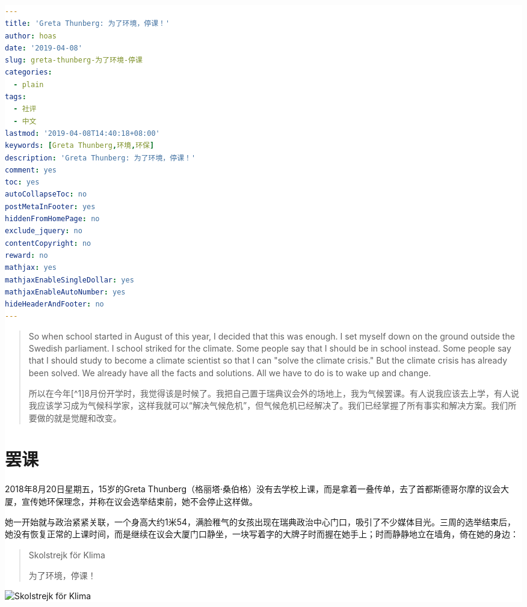 ```yaml
---
title: 'Greta Thunberg: 为了环境，停课！'
author: hoas
date: '2019-04-08'
slug: greta-thunberg-为了环境-停课
categories:
  - plain
tags:
  - 社评
  - 中文
lastmod: '2019-04-08T14:40:18+08:00'
keywords: [Greta Thunberg,环境,环保]
description: 'Greta Thunberg: 为了环境，停课！'
comment: yes
toc: yes
autoCollapseToc: no
postMetaInFooter: yes
hiddenFromHomePage: no
exclude_jquery: no
contentCopyright: no
reward: no
mathjax: yes
mathjaxEnableSingleDollar: yes
mathjaxEnableAutoNumber: yes
hideHeaderAndFooter: no
---
```


> So when school started in August of this year, I decided that this was enough. I set myself down on the ground outside the Swedish parliament. I school striked for the climate. Some people say that I should be in school instead. Some people say that I should study to become a climate scientist so that I can "solve the climate crisis." But the climate crisis has already been solved. We already have all the facts and solutions. All we have to do is to wake up and change.
>
> 所以在今年[^1]8月份开学时，我觉得该是时候了。我把自己置于瑞典议会外的场地上，我为气候罢课。有人说我应该去上学，有人说我应该学习成为气候科学家，这样我就可以“解决气候危机”，但气候危机已经解决了。我们已经掌握了所有事实和解决方案。我们所要做的就是觉醒和改变。

# 罢课

2018年8月20日星期五，15岁的Greta Thunberg（格丽塔·桑伯格）没有去学校上课，而是拿着一叠传单，去了首都斯德哥尔摩的议会大厦，宣传她环保理念，并称在议会选举结束前，她不会停止这样做。

她一开始就与政治紧紧关联，一个身高大约1米54，满脸稚气的女孩出现在瑞典政治中心门口，吸引了不少媒体目光。三周的选举结束后，她没有恢复正常的上课时间，而是继续在议会大厦门口静坐，一块写着字的大牌子时而握在她手上；时而静静地立在墙角，倚在她的身边：

> Skolstrejk för Klima
>
> 为了环境，停课！

![Skolstrejk för Klima](http://res.ukchinese.com/wp-content/uploads/2019/02/%E7%A4%BA%E5%A8%812.webp_.jpg)
